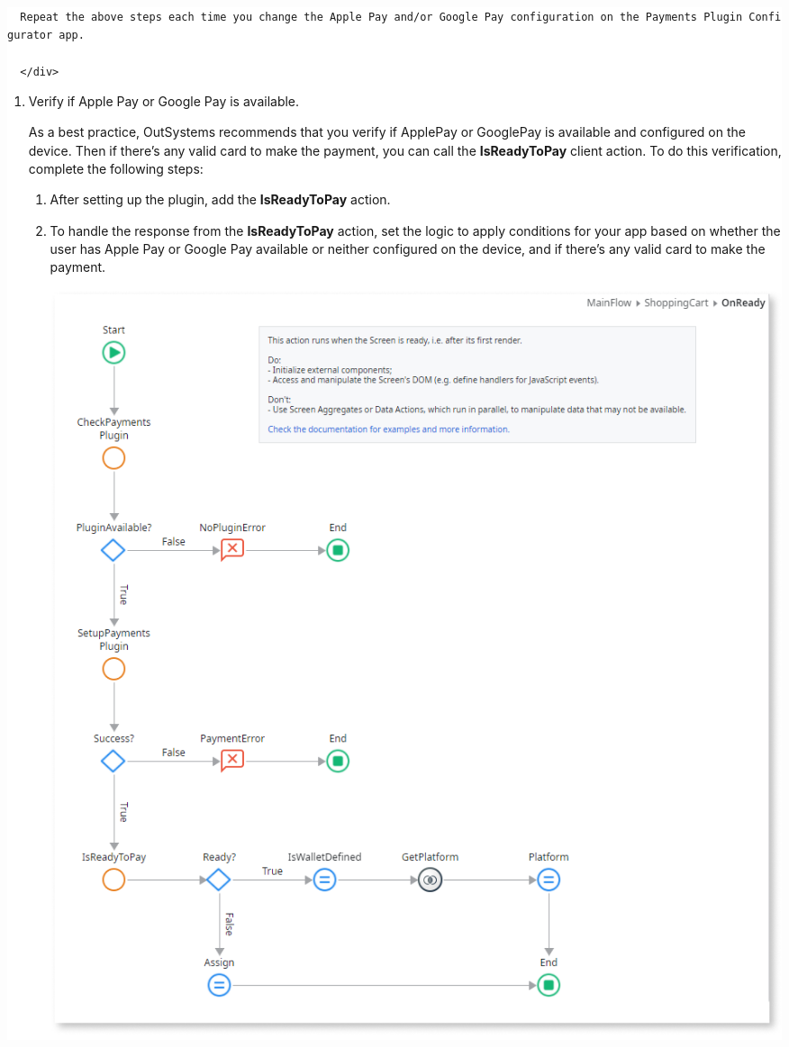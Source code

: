       Repeat the above steps each time you change the Apple Pay and/or Google Pay configuration on the Payments Plugin Configurator app.

      </div>

1. Verify if Apple Pay or Google Pay is available.
   
   As a best practice, OutSystems recommends that you verify if ApplePay or GooglePay is available and configured on the device. Then if there’s any valid card to make the payment, you can call the **IsReadyToPay** client action. To do this verification, complete the following steps:

   1. After setting up the plugin, add the **IsReadyToPay** action.

   1. To handle the response from the **IsReadyToPay** action, set the logic to apply conditions for your app based on whether the user has Apple Pay or Google Pay available or neither configured on the device, and if there’s any valid card to make the payment.

      ![Screenshot of the Service Studio showing the logic to verify if the payment service provider is ready for payment](images/OnReady-3.png "Is Ready To Pay Logic")
